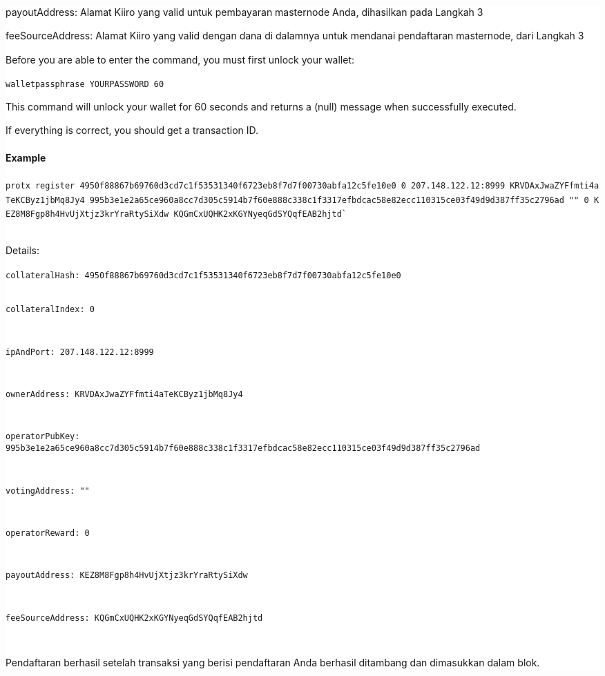 payoutAddress: Alamat Kiiro yang valid untuk pembayaran masternode Anda, dihasilkan pada Langkah 3

feeSourceAddress: Alamat Kiiro yang valid dengan dana di dalamnya untuk mendanai pendaftaran masternode, dari Langkah 3
</code></pre></div></div>



<p>Before you are able to enter the command, you must first unlock your wallet:</p>



<p><code class="language-plaintext highlighter-rouge">walletpassphrase YOURPASSWORD 60</code></p>



<p>This command will unlock your wallet for 60 seconds and returns a (null) message when successfully executed.</p>



<p>If everything is correct, you should get a transaction ID.</p>



<h4 id="example"><strong>Example</strong></h4>



<div class="language-plaintext highlighter-rouge"><div class="highlight"><pre class="highlight"><code>protx register 4950f88867b69760d3cd7c1f53531340f6723eb8f7d7f00730abfa12c5fe10e0 0 207.148.122.12:8999 KRVDAxJwaZYFfmti4aTeKCByz1jbMq8Jy4 995b3e1e2a65ce960a8cc7d305c5914b7f60e888c338c1f3317efbdcac58e82ecc110315ce03f49d9d387ff35c2796ad "" 0 KEZ8M8Fgp8h4HvUjXtjz3krYraRtySiXdw KQGmCxUQHK2xKGYNyeqGdSYQqfEAB2hjtd` 

</code></pre></div></div>



<p>Details:</p>

<div class="language-plaintext highlighter-rouge"><div class="highlight"><pre class="highlight"><code>collateralHash: 4950f88867b69760d3cd7c1f53531340f6723eb8f7d7f00730abfa12c5fe10e0 

collateralIndex: 0 

ipAndPort: 207.148.122.12:8999 

ownerAddress: KRVDAxJwaZYFfmti4aTeKCByz1jbMq8Jy4 

operatorPubKey: 995b3e1e2a65ce960a8cc7d305c5914b7f60e888c338c1f3317efbdcac58e82ecc110315ce03f49d9d387ff35c2796ad 

votingAddress: "" 

operatorReward: 0 

payoutAddress: KEZ8M8Fgp8h4HvUjXtjz3krYraRtySiXdw 

feeSourceAddress: KQGmCxUQHK2xKGYNyeqGdSYQqfEAB2hjtd

</code></pre></div></div>



<p>Pendaftaran berhasil setelah transaksi yang berisi pendaftaran Anda berhasil ditambang dan dimasukkan dalam blok.</p>
